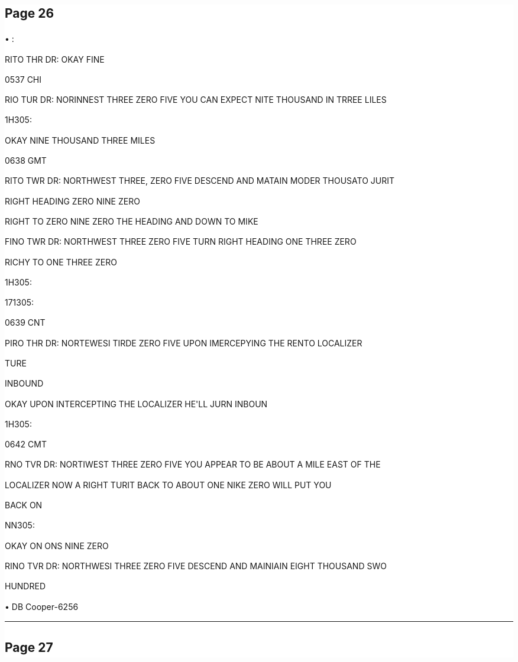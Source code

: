 
## Page 26

• :

RITO THR DR: OKAY FINE

0537 CHI

RIO TUR DR: NORINNEST THREE ZERO FIVE YOU CAN EXPECT NITE THOUSAND IN TRREE LILES

1H305:

OKAY NINE THOUSAND THREE MILES

0638 GMT

RITO TWR DR: NORTHWEST THREE, ZERO FIVE DESCEND AND MATAIN MODER THOUSATO JURIT

RIGHT HEADING ZERO NINE ZERO

RIGHT TO ZERO NINE ZERO THE HEADING AND DOWN TO MIKE

FINO TWR DR: NORTHWEST THREE ZERO FIVE TURN RIGHT HEADING ONE THREE ZERO

RICHY TO ONE THREE ZERO

1H305:

171305:

0639 CNT

PIRO THR DR: NORTEWESI TIRDE ZERO FIVE UPON IMERCEPYING THE RENTO LOCALIZER

TURE

INBOUND

OKAY UPON INTERCEPTING THE LOCALIZER HE'LL JURN INBOUN

1H305:

0642 CMT

RNO TVR DR: NORTIWEST THREE ZERO FIVE YOU APPEAR TO BE ABOUT A MILE EAST OF THE

LOCALIZER NOW A RIGHT TURIT BACK TO ABOUT ONE NIKE ZERO WILL PUT YOU

BACK ON

NN305:

OKAY ON ONS NINE ZERO

RINO TVR DR: NORTHWESI THREE ZERO FIVE DESCEND AND MAINIAIN EIGHT THOUSAND SWO

HUNDRED

• DB Cooper-6256

---

## Page 27
